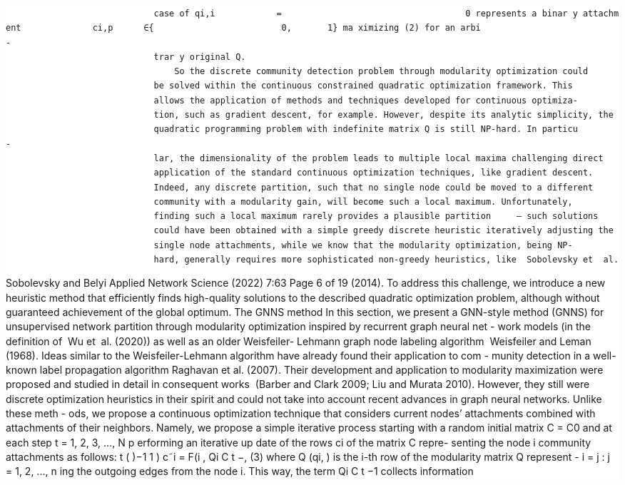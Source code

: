                                  case of qi,i            =                                    0 represents a binar y attachment              ci,p      ∈{                         0,       1} ma ximizing (2) for an arbi                                                             -
                                 trar y original Q.
                                     So the discrete community detection problem through modularity optimization could
                                 be solved within the continuous constrained quadratic optimization framework. This
                                 allows the application of methods and techniques developed for continuous optimiza-
                                 tion, such as gradient descent, for example. However, despite its analytic simplicity, the
                                 quadratic programming problem with indefinite matrix Q is still NP-hard. In particu                                                                 -
                                 lar, the dimensionality of the problem leads to multiple local maxima challenging direct
                                 application of the standard continuous optimization techniques, like gradient descent.
                                 Indeed, any discrete partition, such that no single node could be moved to a different
                                 community with a modularity gain, will become such a local maximum. Unfortunately,
                                 finding such a local maximum rarely provides a plausible partition     – such solutions
                                 could have been obtained with a simple greedy discrete heuristic iteratively adjusting the
                                 single node attachments, while we know that the modularity optimization, being NP-
                                 hard, generally requires more sophisticated non-greedy heuristics, like  Sobolevsky et  al.

Sobolevsky and Belyi                                                                  Applied Network Science            (2022) 7:63                                                                                                                             Page 6 of 19
                                   (2014). To address this challenge, we introduce a new heuristic method that efficiently
                                   finds high-quality solutions to the described quadratic optimization problem, although
                                   without guaranteed achievement of the global optimum.
                                   The GNNS method
                                   In this section, we present a GNN-style method (GNNS) for unsupervised network
                                   partition through modularity optimization inspired by recurrent graph neural net                               -
                                   work models (in the definition of    Wu et    al. (2020)) as well as an older Weisfeiler-
                                   Lehmann graph node labeling algorithm   Weisfeiler and Leman (1968). Ideas similar
                                   to the Weisfeiler-Lehmann algorithm have already found their application to com                                 -
                                   munity detection in a well-known label propagation algorithm Raghavan et al. (2007).
                                   Their development and application to modularity maximization were proposed and
                                   studied in detail in consequent works  (Barber and Clark 2009; Liu and Murata 2010).
                                   However, they still were discrete optimization heuristics in their spirit and could
                                   not take into account recent advances in graph neural networks. Unlike these meth                              -
                                   ods, we propose a continuous optimization technique that considers current nodes’
                                   attachments combined with attachments of their neighbors. Namely, we propose a
                                   simple iterative process starting with a random initial matrix                                                                                         C        =                   C0 and at each step
                                   t        =                                 1,        2,        3,        ...,      N p erforming an iterative up date of the rows                   ci of the matrix                                                                                                                                                                                             C repre-
                                   senting the node i                                                         community attachments as follows:
                                                 t            (     )−1                   1     )
                                               c˜i             =                             F(i                                                            ,      Qi  C   t −,                                                                (3)
                                   where Q                       (qi,                                       ) is the i-th row of the modularity matrix Q represent                                                                                                                                        -
                                                        i            =  j                   :            j           =                                          1,        2,        ...,      n
                                   ing the outgoing edges from the node i. This way, the term                                                                                     Qi  C   t −1      collects information